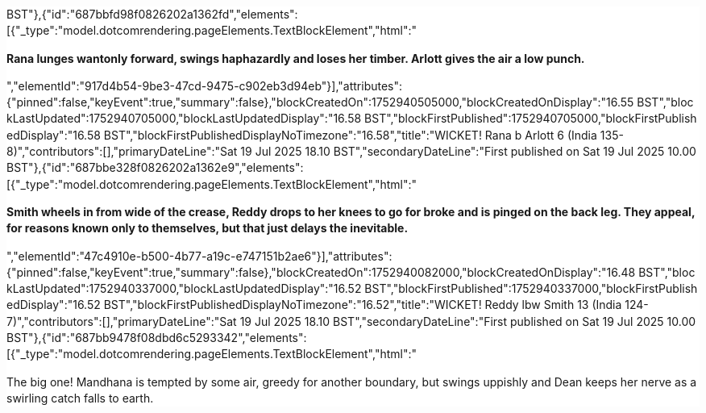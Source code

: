 BST&quot;},{&quot;id&quot;:&quot;687bbfd98f0826202a1362fd&quot;,&quot;elements&quot;:[{&quot;_type&quot;:&quot;model.dotcomrendering.pageElements.TextBlockElement&quot;,&quot;html&quot;:&quot;<p><strong>Rana lunges wantonly forward, swings haphazardly and loses her timber. Arlott gives the air a low punch.</strong></p>&quot;,&quot;elementId&quot;:&quot;917d4b54-9be3-47cd-9475-c902eb3d94eb&quot;}],&quot;attributes&quot;:{&quot;pinned&quot;:false,&quot;keyEvent&quot;:true,&quot;summary&quot;:false},&quot;blockCreatedOn&quot;:1752940505000,&quot;blockCreatedOnDisplay&quot;:&quot;16.55&nbsp;BST&quot;,&quot;blockLastUpdated&quot;:1752940705000,&quot;blockLastUpdatedDisplay&quot;:&quot;16.58&nbsp;BST&quot;,&quot;blockFirstPublished&quot;:1752940705000,&quot;blockFirstPublishedDisplay&quot;:&quot;16.58&nbsp;BST&quot;,&quot;blockFirstPublishedDisplayNoTimezone&quot;:&quot;16.58&quot;,&quot;title&quot;:&quot;WICKET! Rana b Arlott 6 (India 135-8)&quot;,&quot;contributors&quot;:[],&quot;primaryDateLine&quot;:&quot;Sat 19 Jul 2025 18.10 BST&quot;,&quot;secondaryDateLine&quot;:&quot;First published on Sat 19 Jul 2025 10.00 BST&quot;},{&quot;id&quot;:&quot;687bbe328f0826202a1362e9&quot;,&quot;elements&quot;:[{&quot;_type&quot;:&quot;model.dotcomrendering.pageElements.TextBlockElement&quot;,&quot;html&quot;:&quot;<p><strong>Smith wheels in from wide of the crease, Reddy drops to her knees to go for broke and is pinged on the back leg. They appeal, for reasons known only to themselves, but that just delays the inevitable. </strong></p>&quot;,&quot;elementId&quot;:&quot;47c4910e-b500-4b77-a19c-e747151b2ae6&quot;}],&quot;attributes&quot;:{&quot;pinned&quot;:false,&quot;keyEvent&quot;:true,&quot;summary&quot;:false},&quot;blockCreatedOn&quot;:1752940082000,&quot;blockCreatedOnDisplay&quot;:&quot;16.48&nbsp;BST&quot;,&quot;blockLastUpdated&quot;:1752940337000,&quot;blockLastUpdatedDisplay&quot;:&quot;16.52&nbsp;BST&quot;,&quot;blockFirstPublished&quot;:1752940337000,&quot;blockFirstPublishedDisplay&quot;:&quot;16.52&nbsp;BST&quot;,&quot;blockFirstPublishedDisplayNoTimezone&quot;:&quot;16.52&quot;,&quot;title&quot;:&quot;WICKET! Reddy lbw Smith 13 (India 124-7)&quot;,&quot;contributors&quot;:[],&quot;primaryDateLine&quot;:&quot;Sat 19 Jul 2025 18.10 BST&quot;,&quot;secondaryDateLine&quot;:&quot;First published on Sat 19 Jul 2025 10.00
BST&quot;},{&quot;id&quot;:&quot;687bb9478f08dbd6c5293342&quot;,&quot;elements&quot;:[{&quot;_type&quot;:&quot;model.dotcomrendering.pageElements.TextBlockElement&quot;,&quot;html&quot;:&quot;<p>The big one! Mandhana is tempted by some air, greedy for another boundary, but swings uppishly and Dean keeps her nerve as a swirling catch falls to earth.
